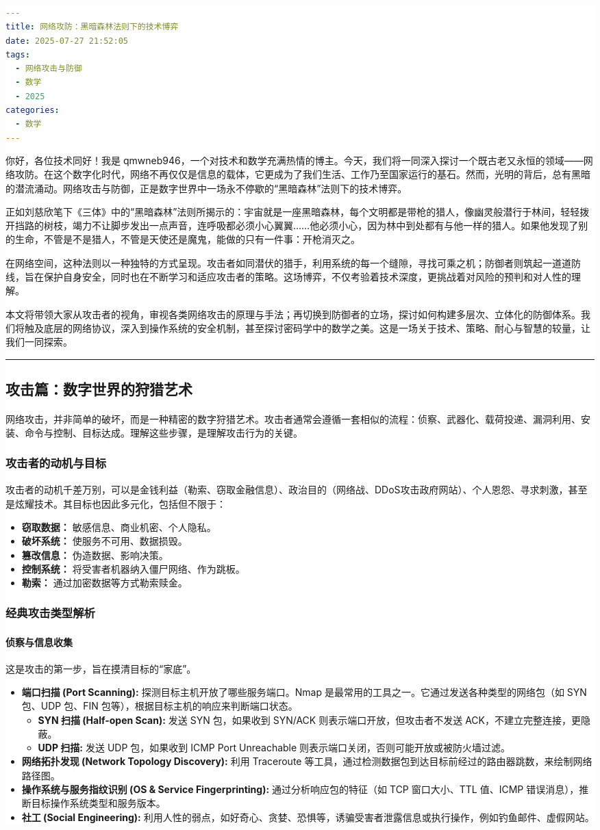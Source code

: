 ```yaml
---
title: 网络攻防：黑暗森林法则下的技术博弈
date: 2025-07-27 21:52:05
tags:
  - 网络攻击与防御
  - 数学
  - 2025
categories:
  - 数学
---
```


你好，各位技术同好！我是 qmwneb946，一个对技术和数学充满热情的博主。今天，我们将一同深入探讨一个既古老又永恒的领域——网络攻防。在这个数字化时代，网络不再仅仅是信息的载体，它更成为了我们生活、工作乃至国家运行的基石。然而，光明的背后，总有黑暗的潜流涌动。网络攻击与防御，正是数字世界中一场永不停歇的“黑暗森林”法则下的技术博弈。

正如刘慈欣笔下《三体》中的“黑暗森林”法则所揭示的：宇宙就是一座黑暗森林，每个文明都是带枪的猎人，像幽灵般潜行于林间，轻轻拨开挡路的树枝，竭力不让脚步发出一点声音，连呼吸都必须小心翼翼……他必须小心，因为林中到处都有与他一样的猎人。如果他发现了别的生命，不管是不是猎人，不管是天使还是魔鬼，能做的只有一件事：开枪消灭之。

在网络空间，这种法则以一种独特的方式呈现。攻击者如同潜伏的猎手，利用系统的每一个缝隙，寻找可乘之机；防御者则筑起一道道防线，旨在保护自身安全，同时也在不断学习和适应攻击者的策略。这场博弈，不仅考验着技术深度，更挑战着对风险的预判和对人性的理解。

本文将带领大家从攻击者的视角，审视各类网络攻击的原理与手法；再切换到防御者的立场，探讨如何构建多层次、立体化的防御体系。我们将触及底层的网络协议，深入到操作系统的安全机制，甚至探讨密码学中的数学之美。这是一场关于技术、策略、耐心与智慧的较量，让我们一同探索。

---

## 攻击篇：数字世界的狩猎艺术

网络攻击，并非简单的破坏，而是一种精密的数字狩猎艺术。攻击者通常会遵循一套相似的流程：侦察、武器化、载荷投递、漏洞利用、安装、命令与控制、目标达成。理解这些步骤，是理解攻击行为的关键。

### 攻击者的动机与目标

攻击者的动机千差万别，可以是金钱利益（勒索、窃取金融信息）、政治目的（网络战、DDoS攻击政府网站）、个人恩怨、寻求刺激，甚至是炫耀技术。其目标也因此多元化，包括但不限于：

*   **窃取数据：** 敏感信息、商业机密、个人隐私。
*   **破坏系统：** 使服务不可用、数据损毁。
*   **篡改信息：** 伪造数据、影响决策。
*   **控制系统：** 将受害者机器纳入僵尸网络、作为跳板。
*   **勒索：** 通过加密数据等方式勒索赎金。

### 经典攻击类型解析

#### 侦察与信息收集

这是攻击的第一步，旨在摸清目标的“家底”。

*   **端口扫描 (Port Scanning):** 探测目标主机开放了哪些服务端口。Nmap 是最常用的工具之一。它通过发送各种类型的网络包（如 SYN 包、UDP 包、FIN 包等），根据目标主机的响应来判断端口状态。
    *   **SYN 扫描 (Half-open Scan):** 发送 SYN 包，如果收到 SYN/ACK 则表示端口开放，但攻击者不发送 ACK，不建立完整连接，更隐蔽。
    *   **UDP 扫描:** 发送 UDP 包，如果收到 ICMP Port Unreachable 则表示端口关闭，否则可能开放或被防火墙过滤。
*   **网络拓扑发现 (Network Topology Discovery):** 利用 Traceroute 等工具，通过检测数据包到达目标前经过的路由器跳数，来绘制网络路径图。
*   **操作系统与服务指纹识别 (OS & Service Fingerprinting):** 通过分析响应包的特征（如 TCP 窗口大小、TTL 值、ICMP 错误消息），推断目标操作系统类型和服务版本。
*   **社工 (Social Engineering):** 利用人性的弱点，如好奇心、贪婪、恐惧等，诱骗受害者泄露信息或执行操作，例如钓鱼邮件、虚假网站。
